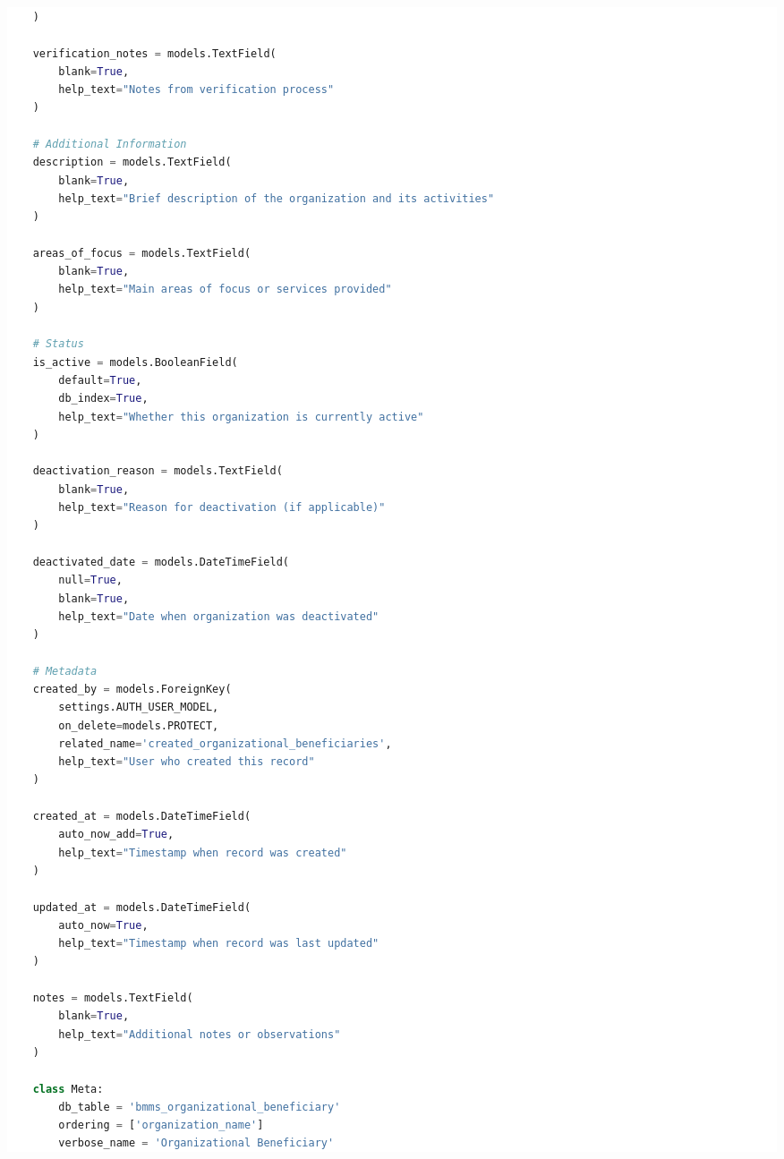 ```python
    )

    verification_notes = models.TextField(
        blank=True,
        help_text="Notes from verification process"
    )

    # Additional Information
    description = models.TextField(
        blank=True,
        help_text="Brief description of the organization and its activities"
    )

    areas_of_focus = models.TextField(
        blank=True,
        help_text="Main areas of focus or services provided"
    )

    # Status
    is_active = models.BooleanField(
        default=True,
        db_index=True,
        help_text="Whether this organization is currently active"
    )

    deactivation_reason = models.TextField(
        blank=True,
        help_text="Reason for deactivation (if applicable)"
    )

    deactivated_date = models.DateTimeField(
        null=True,
        blank=True,
        help_text="Date when organization was deactivated"
    )

    # Metadata
    created_by = models.ForeignKey(
        settings.AUTH_USER_MODEL,
        on_delete=models.PROTECT,
        related_name='created_organizational_beneficiaries',
        help_text="User who created this record"
    )

    created_at = models.DateTimeField(
        auto_now_add=True,
        help_text="Timestamp when record was created"
    )

    updated_at = models.DateTimeField(
        auto_now=True,
        help_text="Timestamp when record was last updated"
    )

    notes = models.TextField(
        blank=True,
        help_text="Additional notes or observations"
    )

    class Meta:
        db_table = 'bmms_organizational_beneficiary'
        ordering = ['organization_name']
        verbose_name = 'Organizational Beneficiary'
```